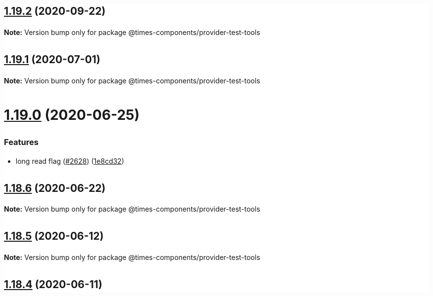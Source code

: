 


## [1.19.2](https://github.com/newsuk/times-components/compare/@times-components/provider-test-tools@1.19.1...@times-components/provider-test-tools@1.19.2) (2020-09-22)

**Note:** Version bump only for package @times-components/provider-test-tools





## [1.19.1](https://github.com/newsuk/times-components/compare/@times-components/provider-test-tools@1.19.0...@times-components/provider-test-tools@1.19.1) (2020-07-01)

**Note:** Version bump only for package @times-components/provider-test-tools





# [1.19.0](https://github.com/newsuk/times-components/compare/@times-components/provider-test-tools@1.18.6...@times-components/provider-test-tools@1.19.0) (2020-06-25)


### Features

* long read flag ([#2628](https://github.com/newsuk/times-components/issues/2628)) ([1e8cd32](https://github.com/newsuk/times-components/commit/1e8cd32edfb14a170da2ceeddf7579c73fc17eed))





## [1.18.6](https://github.com/newsuk/times-components/compare/@times-components/provider-test-tools@1.18.5...@times-components/provider-test-tools@1.18.6) (2020-06-22)

**Note:** Version bump only for package @times-components/provider-test-tools





## [1.18.5](https://github.com/newsuk/times-components/compare/@times-components/provider-test-tools@1.18.4...@times-components/provider-test-tools@1.18.5) (2020-06-12)

**Note:** Version bump only for package @times-components/provider-test-tools





## [1.18.4](https://github.com/newsuk/times-components/compare/@times-components/provider-test-tools@1.18.3...@times-components/provider-test-tools@1.18.4) (2020-06-11)

